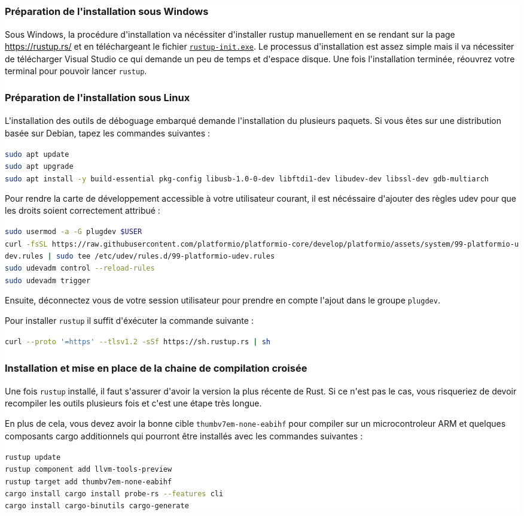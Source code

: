 ### Préparation de l'installation sous Windows

Sous Windows, la procédure d'installation va nécéssiter d'installer rustup manuellement en se rendant sur la page <https://rustup.rs/> et en téléchargeant le fichier [`rustup-init.exe`](https://win.rustup.rs/x86_64). Le processus d'installation est assez simple mais il va nécessiter de télécharger Visual Studio ce qui demande un peu de temps et d'espace disque. Une fois l'installation terminée, réouvrez votre terminal pour pouvoir lancer `rustup`. 

### Préparation de l'installation sous Linux
L'installation des outils de déboguage embarqué demande l'installation du plusieurs paquets. Si vous êtes sur une distribution basée sur Debian, tapez les commandes suivantes :

```sh
sudo apt update
sudo apt upgrade
sudo apt install -y build-essential pkg-config libusb-1.0-0-dev libftdi1-dev libudev-dev libssl-dev gdb-multiarch
```

Pour rendre la carte de développement accessible à votre utilisateur courant, il est nécéssaire d'ajouter des règles udev pour que les droits soient correctement attribué :

```sh
sudo usermod -a -G plugdev $USER
curl -fsSL https://raw.githubusercontent.com/platformio/platformio-core/develop/platformio/assets/system/99-platformio-udev.rules | sudo tee /etc/udev/rules.d/99-platformio-udev.rules
sudo udevadm control --reload-rules
sudo udevadm trigger
```

Ensuite, déconnectez vous de votre session utilisateur pour prendre en compte l'ajout dans le groupe `plugdev`.

Pour installer `rustup` il suffit d'éxécuter la commande suivante :

```sh
curl --proto '=https' --tlsv1.2 -sSf https://sh.rustup.rs | sh
```

### Installation et mise en place de la chaine de compilation croisée
Une fois `rustup` installé, il faut s'assurer d'avoir la version la plus récente de Rust. Si ce n'est pas le cas, vous risqueriez de devoir recompiler les outils plusieurs fois et c'est une étape très longue.

En plus de cela, vous devez avoir la bonne cible `thumbv7em-none-eabihf` pour compiler sur un microcontroleur ARM et quelques composants cargo additionnels qui pourront être installés avec les commandes suivantes :

```sh
rustup update
rustup component add llvm-tools-preview
rustup target add thumbv7em-none-eabihf
cargo install cargo install probe-rs --features cli
cargo install cargo-binutils cargo-generate
```
